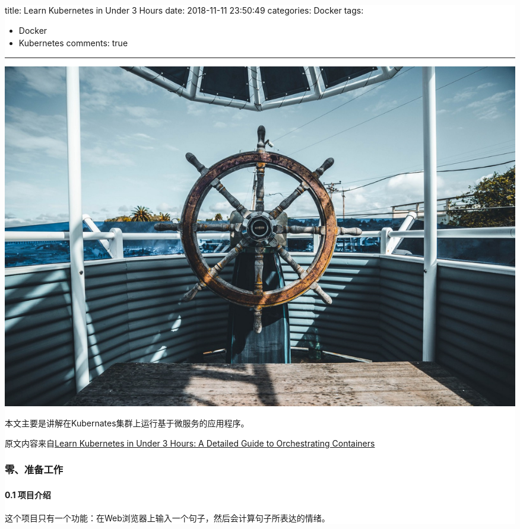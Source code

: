 title: Learn Kubernetes in Under 3 Hours
date: 2018-11-11 23:50:49
categories: Docker
tags:
- Docker 
- Kubernetes
comments: true
---

![](learn-kubernetes-in-under-3-hours/1.jpeg)

本文主要是讲解在Kubernates集群上运行基于微服务的应用程序。

原文内容来自[Learn Kubernetes in Under 3 Hours: A Detailed Guide to Orchestrating Containers](https://medium.freecodecamp.org/learn-kubernetes-in-under-3-hours-a-detailed-guide-to-orchestrating-containers-114ff420e882)

### 零、准备工作

#### 0.1 项目介绍

这个项目只有一个功能：在Web浏览器上输入一个句子，然后会计算句子所表达的情绪。
